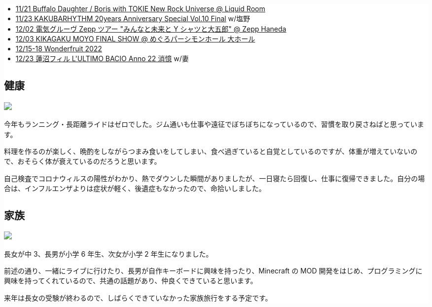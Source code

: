 - [11/21 Buffalo Daughter / Boris with TOKIE New Rock Universe @ Liquid Room](https://www.liquidroom.net/schedule/buffalodaughter_20221121)
- [11/23 KAKUBARHYTHM 20years Anniversary Special Vol.10 Final](https://kakubarhythm.com/live/post/10269) w/塩野
- [12/02 電気グルーヴ Zepp ツアー "みんなと未来と Y シャツと大五郎" @ Zepp Haneda](https://ticket.tv-asahi.co.jp/ex/project/denkigroove_zepp)
- [12/03 KIKAGAKU MOYO FINAL SHOW @ めぐろパーシモンホール 大ホール](https://kikagakumoyo.com/finalshow2022/)
- [12/15-18 Wonderfruit 2022](https://wonderfruit.co/)
- [12/23 蓮沼フィル L'ULTIMO BACIO Anno 22 消憶](https://www.red-hot.ne.jp/play/detail.php?pid=py23152) w/妻

## 健康

![](2022-12-31-shokan2022/kiyosato.jpg)

今年もランニング・長距離ライドはゼロでした。ジム通いも仕事や遠征でぼちぼちになっているので、習慣を取り戻さねばと思っています。

料理を作るのが楽しく、晩酌をしながらつまみ食いをしてしまい、食べ過ぎていると自覚としているのですが、体重が増えていないので、おそらく体が衰えているのだろうと思います。

自己検査でコロナウィルスの陽性がわかり、熱でダウンした瞬間がありましたが、一日寝たら回復し、仕事に復帰できました。自分の場合は、インフルエンザよりは症状が軽く、後遺症もなかったので、命拾いしました。

## 家族

![](2022-12-31-shokan2022/hrmc.jpg)

長女が中 3、長男が小学 6 年生、次女が小学 2 年生になりました。

前述の通り、一緒にライブに行けたり、長男が自作キーボードに興味を持ったり、Minecraft の MOD 開発をはじめ、プログラミングに興味を持ってくれているので、共通の話題があり、仲良くできていると思います。

来年は長女の受験が終わるので、しばらくできていなかった家族旅行をする予定です。

[大岳キャンプ場]: http://ootakecave.com/
[養沢毛鉤専用釣場]: https://yozawafly.com/
[インスタンスゼロ]: https://ins0.jp/
[白州・尾白の森名水公園べるが]: https://www.verga.info/
[オートキャンプ七里川]: https://www.city.kimitsu.lg.jp/site/kanko/10224.html
[negura campground]: https://linktr.ee/negura
[日光湯元キャンプ場]: http://www.nikkoyumoto-vc.com/guide/
[イレブンオートキャンプ場]: https://www.eleven-camp.com/
[河津七滝オートキャンプ場]: https://www.nanatakiauto.com/
[コート·ドゥ·ヴェール]: https://kiyosato-auberge.com/cote-de-vert/
[松原湖高原オートキャンプ場]: http://www.matsubarako-kogen.jp/
[ほったらかしキャンプ場]: https://hottarakashicamp.com/
[wonderfruit]: https://wonderfruit.co/
